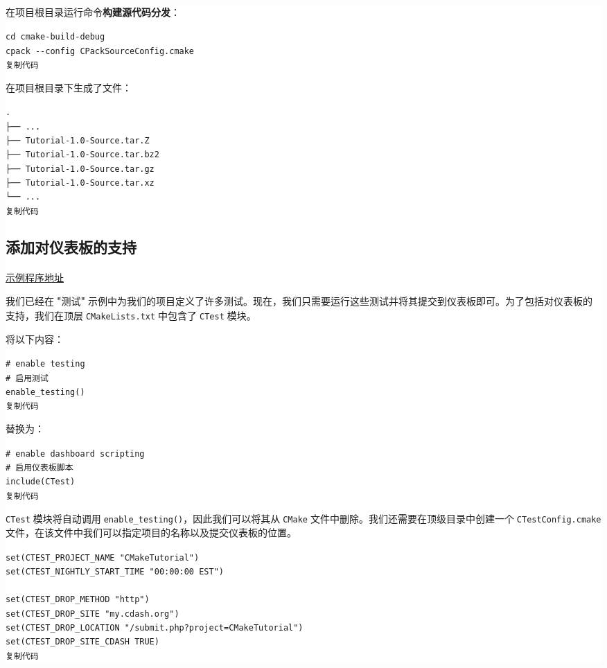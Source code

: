 在项目根目录运行命令**构建源代码分发**：

```
cd cmake-build-debug
cpack --config CPackSourceConfig.cmake
复制代码
```

在项目根目录下生成了文件：

```
.
├── ...
├── Tutorial-1.0-Source.tar.Z
├── Tutorial-1.0-Source.tar.bz2
├── Tutorial-1.0-Source.tar.gz
├── Tutorial-1.0-Source.tar.xz
└── ...
复制代码
```

## 添加对仪表板的支持

[示例程序地址](https://github.com/TaylorKunZhang/cmake-tutorial/tree/master/support-dashboard)

我们已经在 "测试" 示例中为我们的项目定义了许多测试。现在，我们只需要运行这些测试并将其提交到仪表板即可。为了包括对仪表板的支持，我们在顶层 `CMakeLists.txt` 中包含了 `CTest` 模块。

将以下内容：

```
# enable testing
# 启用测试
enable_testing()
复制代码
```

替换为：

```
# enable dashboard scripting
# 启用仪表板脚本
include(CTest)
复制代码
```

`CTest` 模块将自动调用 `enable_testing()`，因此我们可以将其从 `CMake` 文件中删除。我们还需要在顶级目录中创建一个 `CTestConfig.cmake` 文件，在该文件中我们可以指定项目的名称以及提交仪表板的位置。

```
set(CTEST_PROJECT_NAME "CMakeTutorial")
set(CTEST_NIGHTLY_START_TIME "00:00:00 EST")

set(CTEST_DROP_METHOD "http")
set(CTEST_DROP_SITE "my.cdash.org")
set(CTEST_DROP_LOCATION "/submit.php?project=CMakeTutorial")
set(CTEST_DROP_SITE_CDASH TRUE)
复制代码
```
